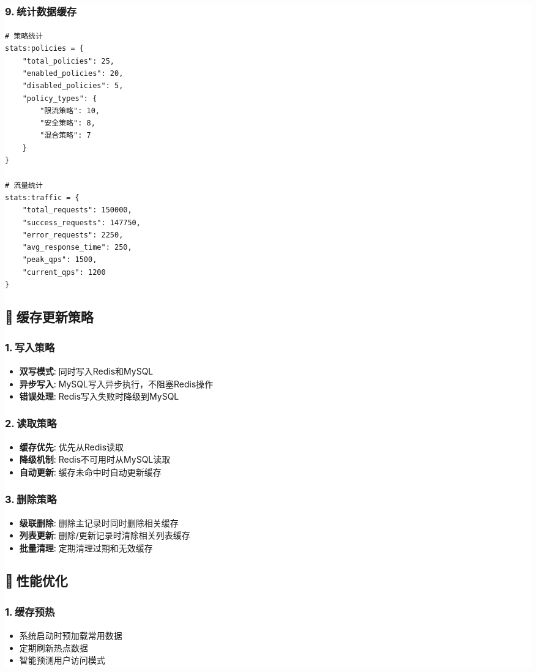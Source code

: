 ### 9. 统计数据缓存
```redis
# 策略统计
stats:policies = {
    "total_policies": 25,
    "enabled_policies": 20,
    "disabled_policies": 5,
    "policy_types": {
        "限流策略": 10,
        "安全策略": 8,
        "混合策略": 7
    }
}

# 流量统计
stats:traffic = {
    "total_requests": 150000,
    "success_requests": 147750,
    "error_requests": 2250,
    "avg_response_time": 250,
    "peak_qps": 1500,
    "current_qps": 1200
}
```

## 🔄 缓存更新策略

### 1. 写入策略
- **双写模式**: 同时写入Redis和MySQL
- **异步写入**: MySQL写入异步执行，不阻塞Redis操作
- **错误处理**: Redis写入失败时降级到MySQL

### 2. 读取策略
- **缓存优先**: 优先从Redis读取
- **降级机制**: Redis不可用时从MySQL读取
- **自动更新**: 缓存未命中时自动更新缓存

### 3. 删除策略
- **级联删除**: 删除主记录时同时删除相关缓存
- **列表更新**: 删除/更新记录时清除相关列表缓存
- **批量清理**: 定期清理过期和无效缓存

## 🚀 性能优化

### 1. 缓存预热
- 系统启动时预加载常用数据
- 定期刷新热点数据
- 智能预测用户访问模式
